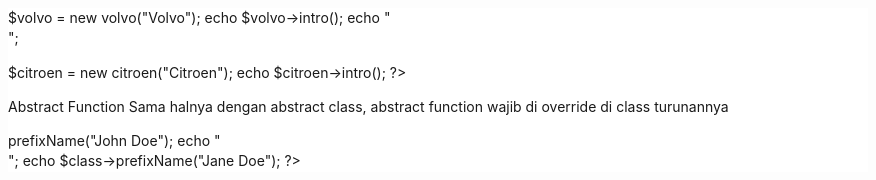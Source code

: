 $volvo = new volvo("Volvo");
echo $volvo->intro();
echo "<br>";
 
$citroen = new citroen("Citroen");
echo $citroen->intro();
?>
 
Abstract Function
Sama halnya dengan abstract class, abstract function wajib di override di class turunannya
 
<?php
abstract class ParentClass {
  // Abstract method with an argument
  abstract protected function prefixName($name);
}

class ChildClass extends ParentClass {
  public function prefixName($name) {
    if ($name == "John Doe") {
  	$prefix = "Mr.";
    } elseif ($name == "Jane Doe") {
  	$prefix = "Mrs.";
	} else {
      $prefix = "";
	}
    return "{$prefix} {$name}";
  }
}

$class = new ChildClass;
echo $class->prefixName("John Doe");
echo "<br>";
echo $class->prefixName("Jane Doe");
?>
